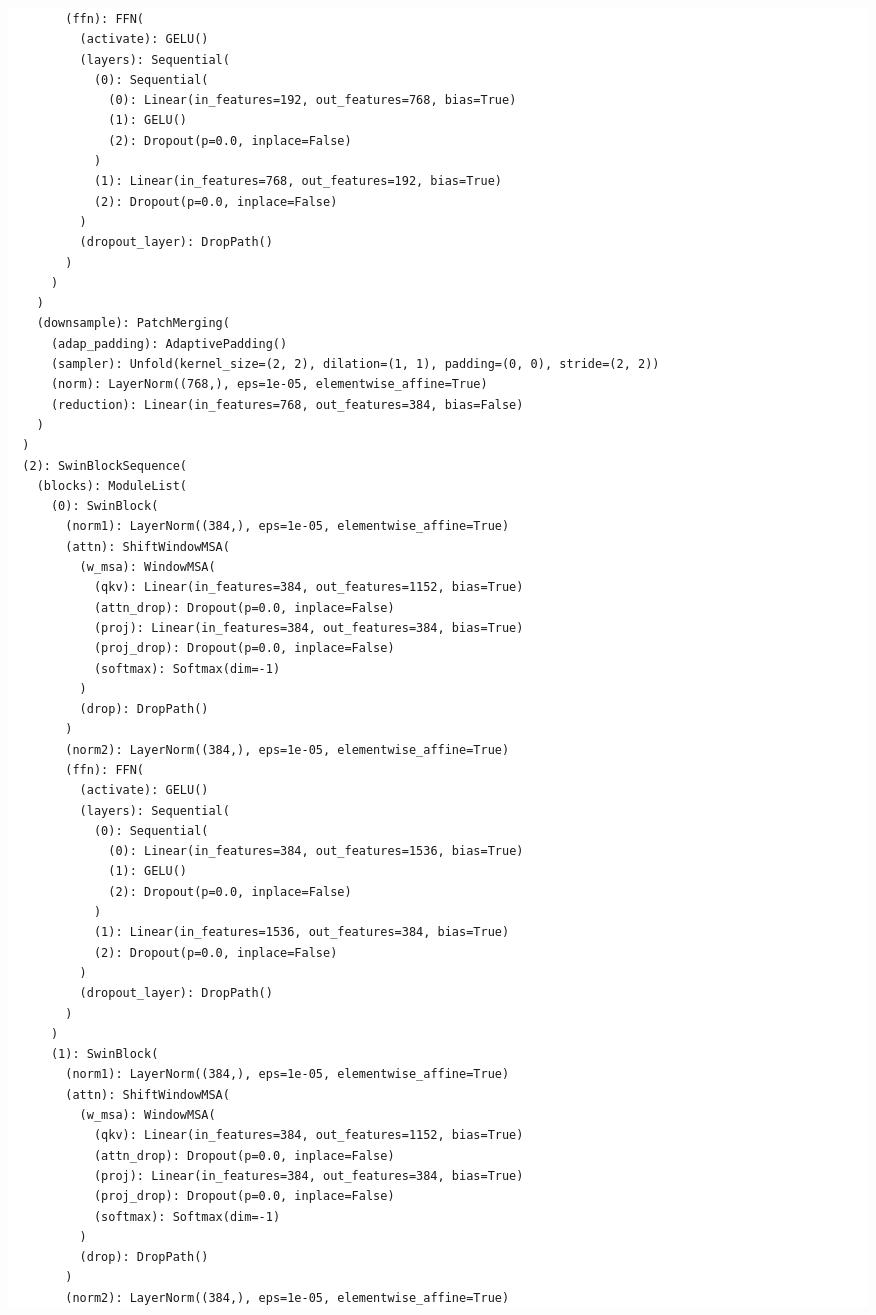             (ffn): FFN(
              (activate): GELU()
              (layers): Sequential(
                (0): Sequential(
                  (0): Linear(in_features=192, out_features=768, bias=True)
                  (1): GELU()
                  (2): Dropout(p=0.0, inplace=False)
                )
                (1): Linear(in_features=768, out_features=192, bias=True)
                (2): Dropout(p=0.0, inplace=False)
              )
              (dropout_layer): DropPath()
            )
          )
        )
        (downsample): PatchMerging(
          (adap_padding): AdaptivePadding()
          (sampler): Unfold(kernel_size=(2, 2), dilation=(1, 1), padding=(0, 0), stride=(2, 2))
          (norm): LayerNorm((768,), eps=1e-05, elementwise_affine=True)
          (reduction): Linear(in_features=768, out_features=384, bias=False)
        )
      )
      (2): SwinBlockSequence(
        (blocks): ModuleList(
          (0): SwinBlock(
            (norm1): LayerNorm((384,), eps=1e-05, elementwise_affine=True)
            (attn): ShiftWindowMSA(
              (w_msa): WindowMSA(
                (qkv): Linear(in_features=384, out_features=1152, bias=True)
                (attn_drop): Dropout(p=0.0, inplace=False)
                (proj): Linear(in_features=384, out_features=384, bias=True)
                (proj_drop): Dropout(p=0.0, inplace=False)
                (softmax): Softmax(dim=-1)
              )
              (drop): DropPath()
            )
            (norm2): LayerNorm((384,), eps=1e-05, elementwise_affine=True)
            (ffn): FFN(
              (activate): GELU()
              (layers): Sequential(
                (0): Sequential(
                  (0): Linear(in_features=384, out_features=1536, bias=True)
                  (1): GELU()
                  (2): Dropout(p=0.0, inplace=False)
                )
                (1): Linear(in_features=1536, out_features=384, bias=True)
                (2): Dropout(p=0.0, inplace=False)
              )
              (dropout_layer): DropPath()
            )
          )
          (1): SwinBlock(
            (norm1): LayerNorm((384,), eps=1e-05, elementwise_affine=True)
            (attn): ShiftWindowMSA(
              (w_msa): WindowMSA(
                (qkv): Linear(in_features=384, out_features=1152, bias=True)
                (attn_drop): Dropout(p=0.0, inplace=False)
                (proj): Linear(in_features=384, out_features=384, bias=True)
                (proj_drop): Dropout(p=0.0, inplace=False)
                (softmax): Softmax(dim=-1)
              )
              (drop): DropPath()
            )
            (norm2): LayerNorm((384,), eps=1e-05, elementwise_affine=True)